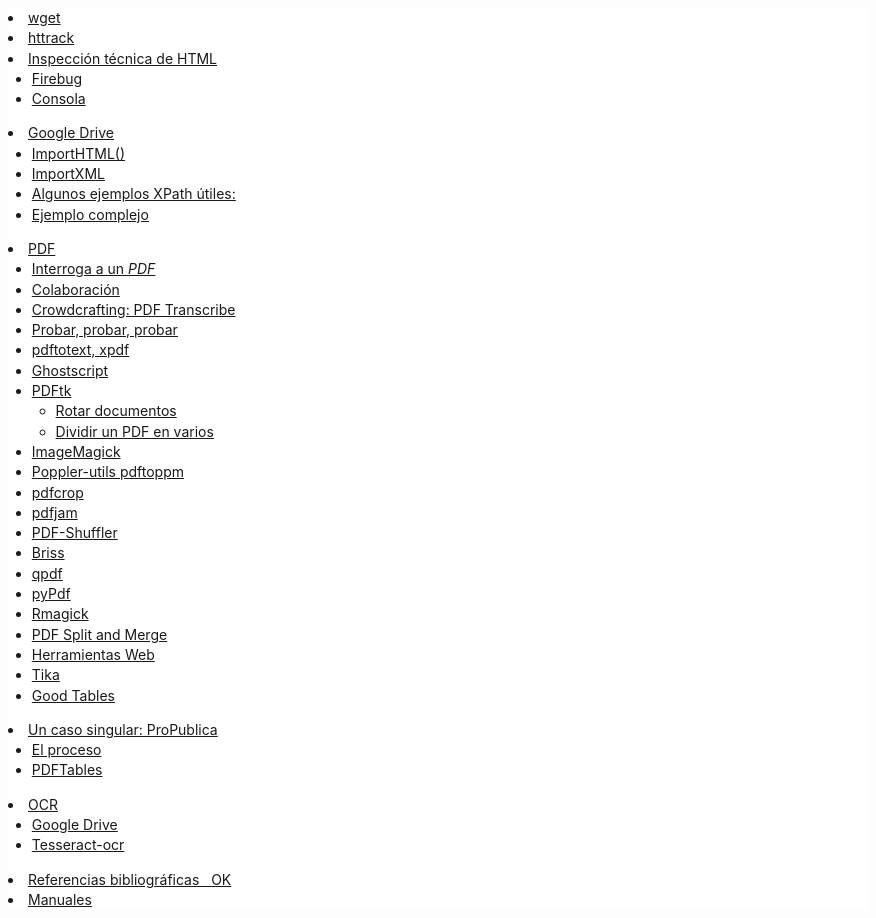 </li>
</ul>
</li>
<li><a href="#orgheadline43">wget</a></li>
<li><a href="#orgheadline44">httrack</a></li>
<li><a href="#orgheadline47">Inspección técnica de HTML</a>
<ul>
<li><a href="#orgheadline45">Firebug</a></li>
<li><a href="#orgheadline46">Consola</a></li>
</ul>
</li>
<li><a href="#orgheadline52">Google Drive</a>
<ul>
<li><a href="#orgheadline48">ImportHTML()</a></li>
<li><a href="#orgheadline49">ImportXML</a></li>
<li><a href="#orgheadline50">Algunos ejemplos XPath útiles:</a></li>
<li><a href="#orgheadline51">Ejemplo complejo</a></li>
</ul>
</li>
<li><a href="#orgheadline75">PDF</a>
<ul>
<li><a href="#orgheadline53">Interroga a un <i>PDF</i></a></li>
<li><a href="#orgheadline54">Colaboración</a></li>
<li><a href="#orgheadline55">Crowdcrafting: PDF Transcribe</a></li>
<li><a href="#orgheadline56">Probar, probar, probar</a></li>
<li><a href="#orgheadline57">pdftotext, xpdf</a></li>
<li><a href="#orgheadline58">Ghostscript</a></li>
<li><a href="#orgheadline61">PDFtk</a>
<ul>
<li><a href="#orgheadline59">Rotar documentos</a></li>
<li><a href="#orgheadline60">Dividir un PDF en varios</a></li>
</ul>
</li>
<li><a href="#orgheadline62">ImageMagick</a></li>
<li><a href="#orgheadline63">Poppler-utils pdftoppm</a></li>
<li><a href="#orgheadline64">pdfcrop</a></li>
<li><a href="#orgheadline65">pdfjam</a></li>
<li><a href="#orgheadline66">PDF-Shuffler</a></li>
<li><a href="#orgheadline67">Briss</a></li>
<li><a href="#orgheadline68">qpdf</a></li>
<li><a href="#orgheadline69">pyPdf</a></li>
<li><a href="#orgheadline70">Rmagick</a></li>
<li><a href="#orgheadline71">PDF Split and Merge</a></li>
<li><a href="#orgheadline72">Herramientas Web</a></li>
<li><a href="#orgheadline73">Tika</a></li>
<li><a href="#orgheadline74">Good Tables</a></li>
</ul>
</li>
<li><a href="#orgheadline78">Un caso singular: ProPublica</a>
<ul>
<li><a href="#orgheadline76">El proceso</a></li>
<li><a href="#orgheadline77">PDFTables</a></li>
</ul>
</li>
<li><a href="#orgheadline81">OCR</a>
<ul>
<li><a href="#orgheadline79">Google Drive</a></li>
<li><a href="#orgheadline80">Tesseract-ocr</a></li>
</ul>
</li>
<li><a href="#orgheadline82">Referencias bibliográficas&#xa0;&#xa0;&#xa0;<span class="tag"><span class="OK">OK</span></span></a></li>
<li><a href="#orgheadline83">Manuales</a></li>
</ul>